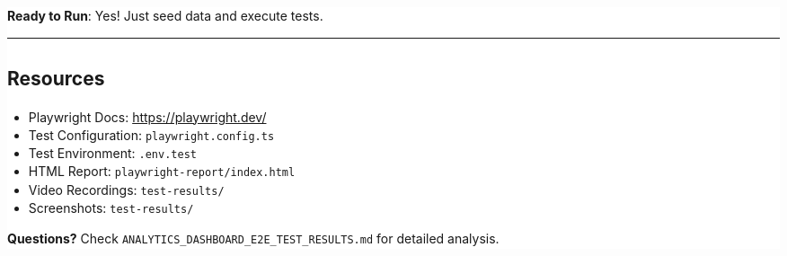 **Ready to Run**: Yes! Just seed data and execute tests.

---

## Resources

- Playwright Docs: https://playwright.dev/
- Test Configuration: `playwright.config.ts`
- Test Environment: `.env.test`
- HTML Report: `playwright-report/index.html`
- Video Recordings: `test-results/`
- Screenshots: `test-results/`

**Questions?** Check `ANALYTICS_DASHBOARD_E2E_TEST_RESULTS.md` for detailed analysis.
